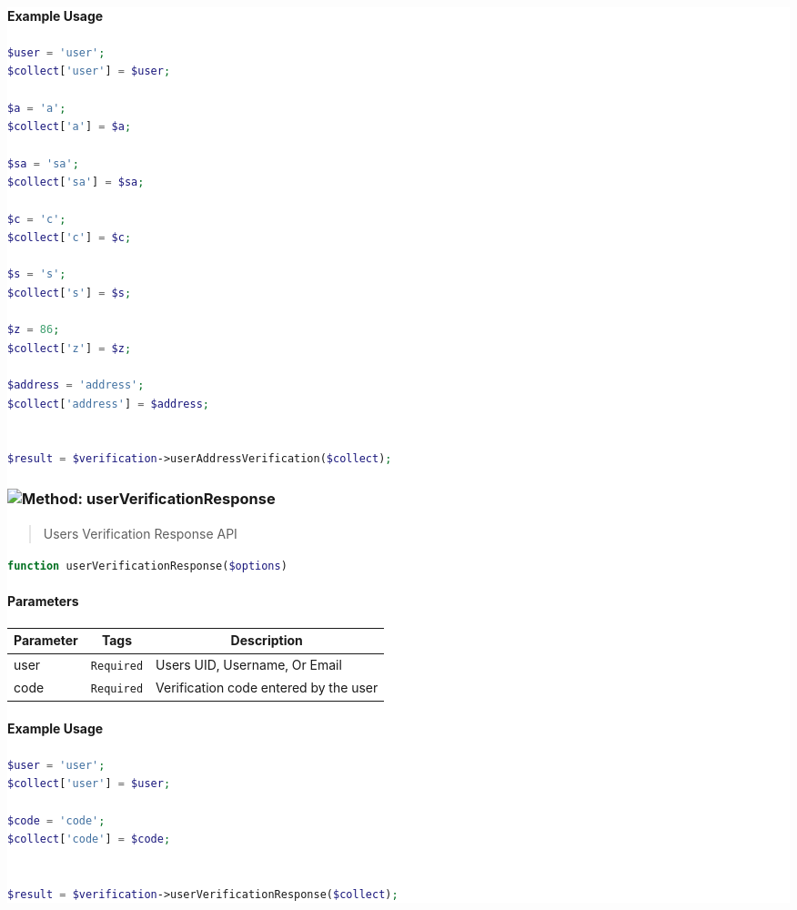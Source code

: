 

#### Example Usage

```php
$user = 'user';
$collect['user'] = $user;

$a = 'a';
$collect['a'] = $a;

$sa = 'sa';
$collect['sa'] = $sa;

$c = 'c';
$collect['c'] = $c;

$s = 's';
$collect['s'] = $s;

$z = 86;
$collect['z'] = $z;

$address = 'address';
$collect['address'] = $address;


$result = $verification->userAddressVerification($collect);

```


### <a name="user_verification_response"></a>![Method: ](https://apidocs.io/img/method.png ".Verification.userVerificationResponse") userVerificationResponse

> Users Verification Response API


```php
function userVerificationResponse($options)
```

#### Parameters

| Parameter | Tags | Description |
|-----------|------|-------------|
| user |  ``` Required ```  | Users UID, Username, Or Email |
| code |  ``` Required ```  | Verification code entered by the user |



#### Example Usage

```php
$user = 'user';
$collect['user'] = $user;

$code = 'code';
$collect['code'] = $code;


$result = $verification->userVerificationResponse($collect);

```
